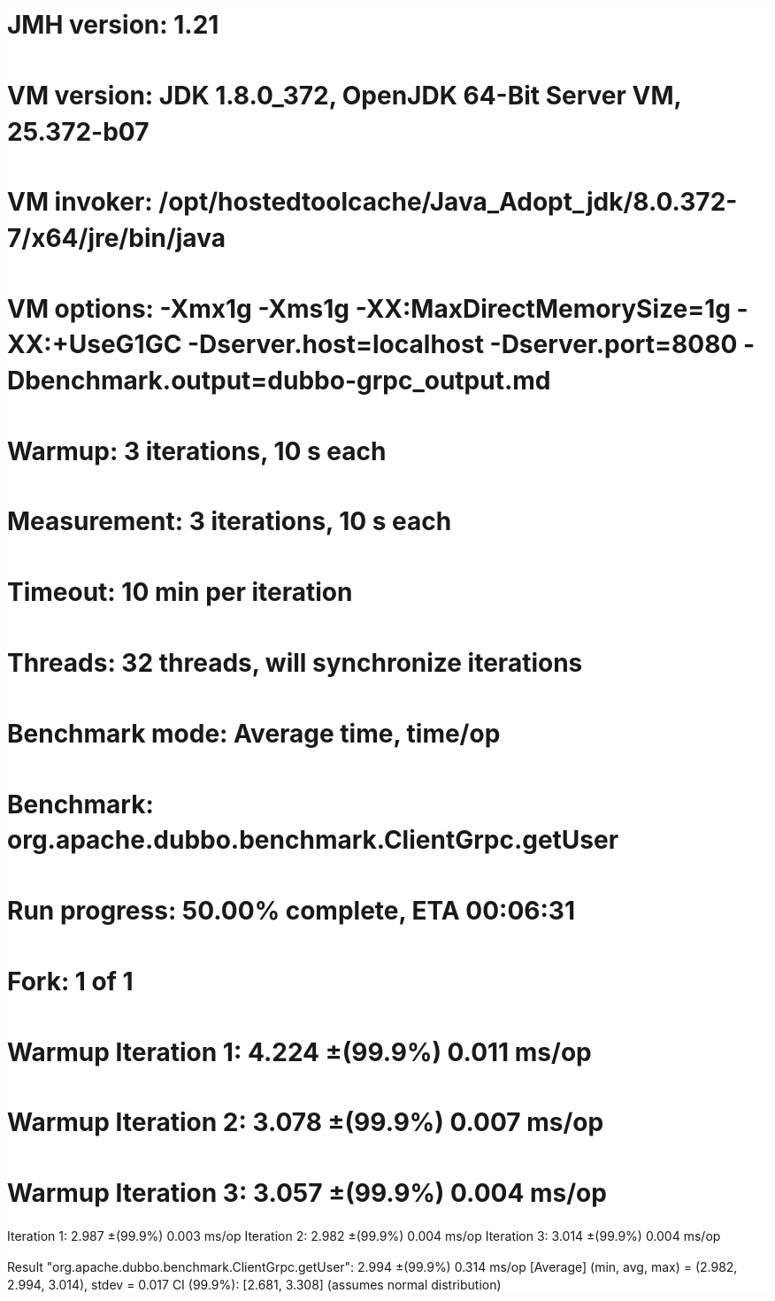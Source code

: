 
# JMH version: 1.21
# VM version: JDK 1.8.0_372, OpenJDK 64-Bit Server VM, 25.372-b07
# VM invoker: /opt/hostedtoolcache/Java_Adopt_jdk/8.0.372-7/x64/jre/bin/java
# VM options: -Xmx1g -Xms1g -XX:MaxDirectMemorySize=1g -XX:+UseG1GC -Dserver.host=localhost -Dserver.port=8080 -Dbenchmark.output=dubbo-grpc_output.md
# Warmup: 3 iterations, 10 s each
# Measurement: 3 iterations, 10 s each
# Timeout: 10 min per iteration
# Threads: 32 threads, will synchronize iterations
# Benchmark mode: Average time, time/op
# Benchmark: org.apache.dubbo.benchmark.ClientGrpc.getUser

# Run progress: 50.00% complete, ETA 00:06:31
# Fork: 1 of 1
# Warmup Iteration   1: 4.224 ±(99.9%) 0.011 ms/op
# Warmup Iteration   2: 3.078 ±(99.9%) 0.007 ms/op
# Warmup Iteration   3: 3.057 ±(99.9%) 0.004 ms/op
Iteration   1: 2.987 ±(99.9%) 0.003 ms/op
Iteration   2: 2.982 ±(99.9%) 0.004 ms/op
Iteration   3: 3.014 ±(99.9%) 0.004 ms/op


Result "org.apache.dubbo.benchmark.ClientGrpc.getUser":
  2.994 ±(99.9%) 0.314 ms/op [Average]
  (min, avg, max) = (2.982, 2.994, 3.014), stdev = 0.017
  CI (99.9%): [2.681, 3.308] (assumes normal distribution)
